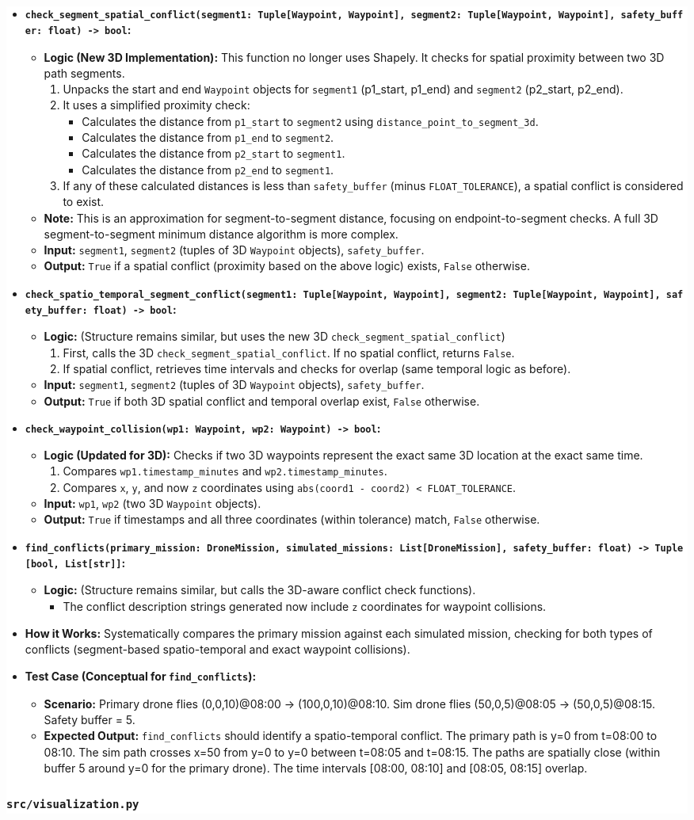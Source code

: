   - **`check_segment_spatial_conflict(segment1: Tuple[Waypoint, Waypoint], segment2: Tuple[Waypoint, Waypoint], safety_buffer: float) -> bool`:**
    - **Logic (New 3D Implementation):** This function no longer uses Shapely. It checks for spatial proximity between two 3D path segments.
      1.  Unpacks the start and end `Waypoint` objects for `segment1` (p1_start, p1_end) and `segment2` (p2_start, p2_end).
      2.  It uses a simplified proximity check:
          - Calculates the distance from `p1_start` to `segment2` using `distance_point_to_segment_3d`.
          - Calculates the distance from `p1_end` to `segment2`.
          - Calculates the distance from `p2_start` to `segment1`.
          - Calculates the distance from `p2_end` to `segment1`.
      3.  If any of these calculated distances is less than `safety_buffer` (minus `FLOAT_TOLERANCE`), a spatial conflict is considered to exist.
    - **Note:** This is an approximation for segment-to-segment distance, focusing on endpoint-to-segment checks. A full 3D segment-to-segment minimum distance algorithm is more complex.
    - **Input:** `segment1`, `segment2` (tuples of 3D `Waypoint` objects), `safety_buffer`.
    - **Output:** `True` if a spatial conflict (proximity based on the above logic) exists, `False` otherwise.

  - **`check_spatio_temporal_segment_conflict(segment1: Tuple[Waypoint, Waypoint], segment2: Tuple[Waypoint, Waypoint], safety_buffer: float) -> bool`:**
    - **Logic:** (Structure remains similar, but uses the new 3D `check_segment_spatial_conflict`)
      1.  First, calls the 3D `check_segment_spatial_conflict`. If no spatial conflict, returns `False`.
      2.  If spatial conflict, retrieves time intervals and checks for overlap (same temporal logic as before).
    - **Input:** `segment1`, `segment2` (tuples of 3D `Waypoint` objects), `safety_buffer`.
    - **Output:** `True` if both 3D spatial conflict and temporal overlap exist, `False` otherwise.

  - **`check_waypoint_collision(wp1: Waypoint, wp2: Waypoint) -> bool`:**
    - **Logic (Updated for 3D):** Checks if two 3D waypoints represent the exact same 3D location at the exact same time.
      1.  Compares `wp1.timestamp_minutes` and `wp2.timestamp_minutes`.
      2.  Compares `x`, `y`, and now `z` coordinates using `abs(coord1 - coord2) < FLOAT_TOLERANCE`.
    - **Input:** `wp1`, `wp2` (two 3D `Waypoint` objects).
    - **Output:** `True` if timestamps and all three coordinates (within tolerance) match, `False` otherwise.

  - **`find_conflicts(primary_mission: DroneMission, simulated_missions: List[DroneMission], safety_buffer: float) -> Tuple[bool, List[str]]`:**
    - **Logic:** (Structure remains similar, but calls the 3D-aware conflict check functions).
      - The conflict description strings generated now include `z` coordinates for waypoint collisions.

- **How it Works:** Systematically compares the primary mission against each simulated mission, checking for both types of conflicts (segment-based spatio-temporal and exact waypoint collisions).
- **Test Case (Conceptual for `find_conflicts`):**
  - **Scenario:** Primary drone flies (0,0,10)@08:00 -> (100,0,10)@08:10. Sim drone flies (50,0,5)@08:05 -> (50,0,5)@08:15. Safety buffer = 5.
  - **Expected Output:** `find_conflicts` should identify a spatio-temporal conflict. The primary path is y=0 from t=08:00 to 08:10. The sim path crosses x=50 from y=0 to y=0 between t=08:05 and t=08:15. The paths are spatially close (within buffer 5 around y=0 for the primary drone). The time intervals [08:00, 08:10] and [08:05, 08:15] overlap.

### `src/visualization.py`
